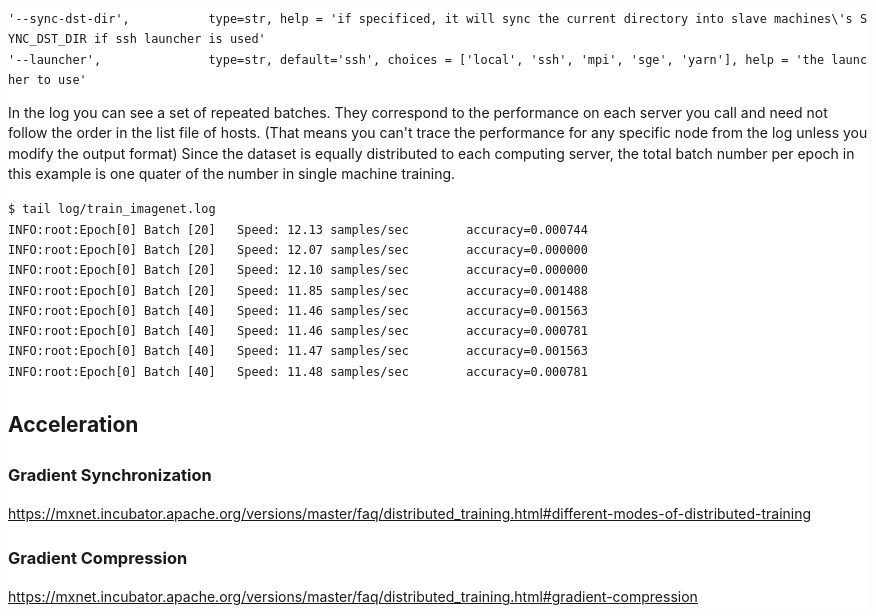 ```
'--sync-dst-dir',           type=str, help = 'if specificed, it will sync the current directory into slave machines\'s SYNC_DST_DIR if ssh launcher is used'
'--launcher',               type=str, default='ssh', choices = ['local', 'ssh', 'mpi', 'sge', 'yarn'], help = 'the launcher to use'
```
In the log you can see a set of repeated batches. They correspond to the performance on each server you call and need not follow the order in the list file of hosts. (That means you can't trace the performance for any specific node from the log unless you modify the output format) Since the dataset is equally distributed to each computing server, the total batch number per epoch in this example is one quater of the number in single machine training.
```
$ tail log/train_imagenet.log
INFO:root:Epoch[0] Batch [20]   Speed: 12.13 samples/sec        accuracy=0.000744
INFO:root:Epoch[0] Batch [20]   Speed: 12.07 samples/sec        accuracy=0.000000
INFO:root:Epoch[0] Batch [20]   Speed: 12.10 samples/sec        accuracy=0.000000
INFO:root:Epoch[0] Batch [20]   Speed: 11.85 samples/sec        accuracy=0.001488
INFO:root:Epoch[0] Batch [40]   Speed: 11.46 samples/sec        accuracy=0.001563
INFO:root:Epoch[0] Batch [40]   Speed: 11.46 samples/sec        accuracy=0.000781
INFO:root:Epoch[0] Batch [40]   Speed: 11.47 samples/sec        accuracy=0.001563
INFO:root:Epoch[0] Batch [40]   Speed: 11.48 samples/sec        accuracy=0.000781
```

## Acceleration
### Gradient Synchronization
https://mxnet.incubator.apache.org/versions/master/faq/distributed_training.html#different-modes-of-distributed-training

### Gradient Compression
https://mxnet.incubator.apache.org/versions/master/faq/distributed_training.html#gradient-compression


